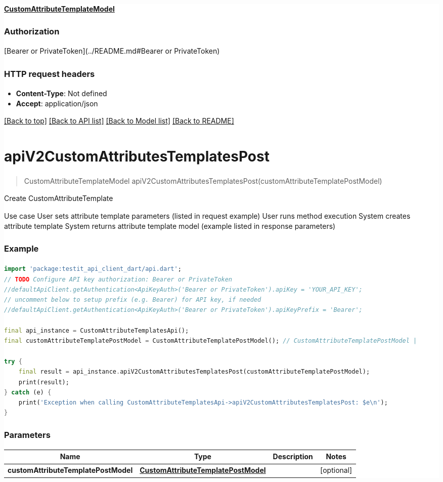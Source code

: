 [**CustomAttributeTemplateModel**](CustomAttributeTemplateModel.md)

### Authorization

[Bearer or PrivateToken](../README.md#Bearer or PrivateToken)

### HTTP request headers

 - **Content-Type**: Not defined
 - **Accept**: application/json

[[Back to top]](#) [[Back to API list]](../README.md#documentation-for-api-endpoints) [[Back to Model list]](../README.md#documentation-for-models) [[Back to README]](../README.md)

# **apiV2CustomAttributesTemplatesPost**
> CustomAttributeTemplateModel apiV2CustomAttributesTemplatesPost(customAttributeTemplatePostModel)

Create CustomAttributeTemplate

 Use case  User sets attribute template parameters (listed in request example)  User runs method execution  System creates attribute template  System returns attribute template model (example listed in response parameters)

### Example
```dart
import 'package:testit_api_client_dart/api.dart';
// TODO Configure API key authorization: Bearer or PrivateToken
//defaultApiClient.getAuthentication<ApiKeyAuth>('Bearer or PrivateToken').apiKey = 'YOUR_API_KEY';
// uncomment below to setup prefix (e.g. Bearer) for API key, if needed
//defaultApiClient.getAuthentication<ApiKeyAuth>('Bearer or PrivateToken').apiKeyPrefix = 'Bearer';

final api_instance = CustomAttributeTemplatesApi();
final customAttributeTemplatePostModel = CustomAttributeTemplatePostModel(); // CustomAttributeTemplatePostModel | 

try {
    final result = api_instance.apiV2CustomAttributesTemplatesPost(customAttributeTemplatePostModel);
    print(result);
} catch (e) {
    print('Exception when calling CustomAttributeTemplatesApi->apiV2CustomAttributesTemplatesPost: $e\n');
}
```

### Parameters

Name | Type | Description  | Notes
------------- | ------------- | ------------- | -------------
 **customAttributeTemplatePostModel** | [**CustomAttributeTemplatePostModel**](CustomAttributeTemplatePostModel.md)|  | [optional] 
